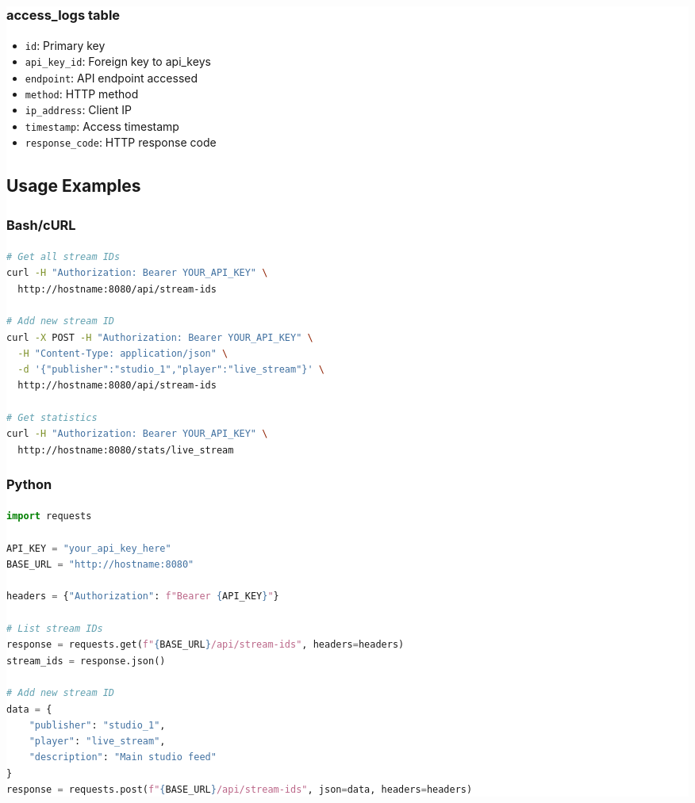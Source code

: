 ### access_logs table
- `id`: Primary key
- `api_key_id`: Foreign key to api_keys
- `endpoint`: API endpoint accessed
- `method`: HTTP method
- `ip_address`: Client IP
- `timestamp`: Access timestamp
- `response_code`: HTTP response code

## Usage Examples

### Bash/cURL

```bash
# Get all stream IDs
curl -H "Authorization: Bearer YOUR_API_KEY" \
  http://hostname:8080/api/stream-ids

# Add new stream ID
curl -X POST -H "Authorization: Bearer YOUR_API_KEY" \
  -H "Content-Type: application/json" \
  -d '{"publisher":"studio_1","player":"live_stream"}' \
  http://hostname:8080/api/stream-ids

# Get statistics
curl -H "Authorization: Bearer YOUR_API_KEY" \
  http://hostname:8080/stats/live_stream
```

### Python

```python
import requests

API_KEY = "your_api_key_here"
BASE_URL = "http://hostname:8080"

headers = {"Authorization": f"Bearer {API_KEY}"}

# List stream IDs
response = requests.get(f"{BASE_URL}/api/stream-ids", headers=headers)
stream_ids = response.json()

# Add new stream ID
data = {
    "publisher": "studio_1",
    "player": "live_stream",
    "description": "Main studio feed"
}
response = requests.post(f"{BASE_URL}/api/stream-ids", json=data, headers=headers)
```
